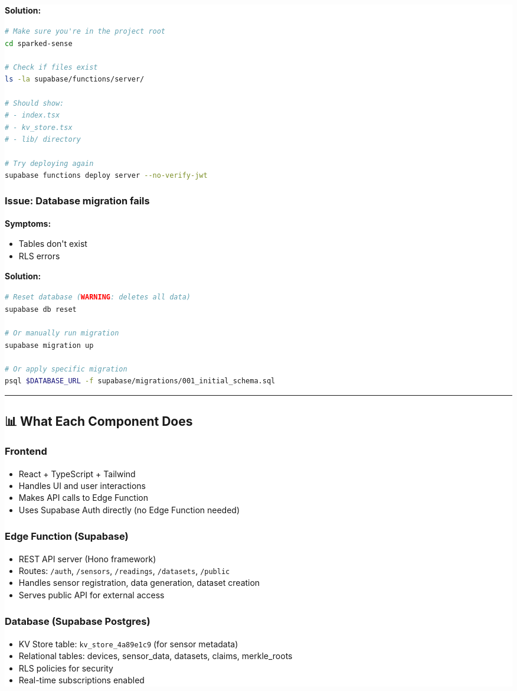 **Solution:**
```bash
# Make sure you're in the project root
cd sparked-sense

# Check if files exist
ls -la supabase/functions/server/

# Should show:
# - index.tsx
# - kv_store.tsx
# - lib/ directory

# Try deploying again
supabase functions deploy server --no-verify-jwt
```

### Issue: Database migration fails

**Symptoms:**
- Tables don't exist
- RLS errors

**Solution:**
```bash
# Reset database (WARNING: deletes all data)
supabase db reset

# Or manually run migration
supabase migration up

# Or apply specific migration
psql $DATABASE_URL -f supabase/migrations/001_initial_schema.sql
```

---

## 📊 What Each Component Does

### Frontend
- React + TypeScript + Tailwind
- Handles UI and user interactions
- Makes API calls to Edge Function
- Uses Supabase Auth directly (no Edge Function needed)

### Edge Function (Supabase)
- REST API server (Hono framework)
- Routes: `/auth`, `/sensors`, `/readings`, `/datasets`, `/public`
- Handles sensor registration, data generation, dataset creation
- Serves public API for external access

### Database (Supabase Postgres)
- KV Store table: `kv_store_4a89e1c9` (for sensor metadata)
- Relational tables: devices, sensor_data, datasets, claims, merkle_roots
- RLS policies for security
- Real-time subscriptions enabled
